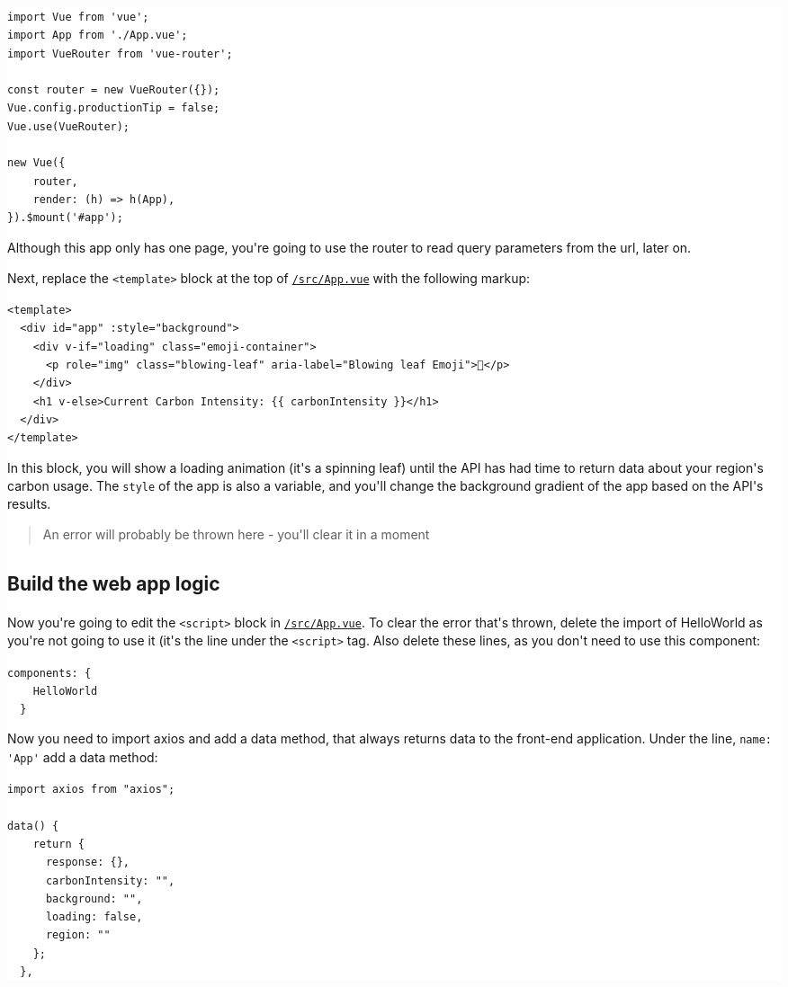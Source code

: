 ```
import Vue from 'vue';
import App from './App.vue';
import VueRouter from 'vue-router';

const router = new VueRouter({});
Vue.config.productionTip = false;
Vue.use(VueRouter);

new Vue({
	router,
	render: (h) => h(App),
}).$mount('#app');
```
Although this app only has one page, you're going to use the router to read query parameters from the url, later on.

Next, replace the `<template>` block at the top of [`/src/App.vue`](./samples/web-app/app/src/App.vue) with the following markup: 

```
<template>
  <div id="app" :style="background">
    <div v-if="loading" class="emoji-container">
      <p role="img" class="blowing-leaf" aria-label="Blowing leaf Emoji">🍃</p>
    </div>
    <h1 v-else>Current Carbon Intensity: {{ carbonIntensity }}</h1>
  </div>
</template>
```
In this block, you will show a loading animation (it's a spinning leaf) until the API has had time to return data about your region's carbon usage. The `style` of the app is also a variable, and you'll change the background gradient of the app based on the API's results.

> An error will probably be thrown here - you'll clear it in a moment

## Build the web app logic

Now you're going to edit the `<script>` block in [`/src/App.vue`](./samples/web-app/app/src/App.vue). To clear the error that's thrown, delete the import of HelloWorld as you're not going to use it (it's the line under the `<script>` tag. Also delete these lines, as you don't need to use this component:

```
components: {
    HelloWorld
  }
```

Now you need to import axios and add a data method, that always returns data to the front-end application. Under the line, `name: 'App'` add a data method:

```
import axios from "axios";

data() {
    return {
      response: {},
      carbonIntensity: "",
      background: "",
      loading: false,
      region: ""
    };
  },
```
